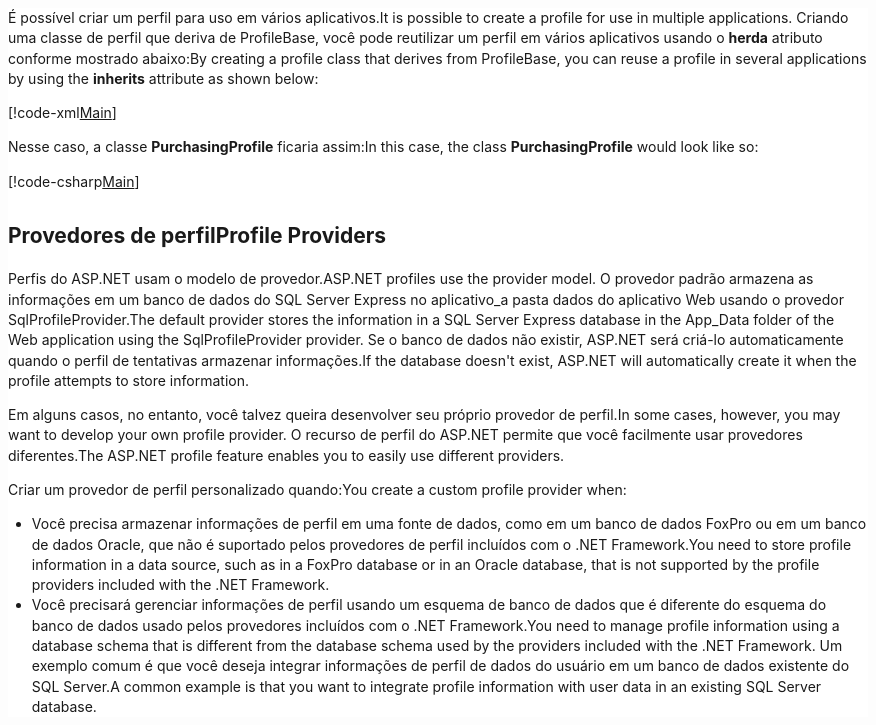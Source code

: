 <span data-ttu-id="5e4b5-140">É possível criar um perfil para uso em vários aplicativos.</span><span class="sxs-lookup"><span data-stu-id="5e4b5-140">It is possible to create a profile for use in multiple applications.</span></span> <span data-ttu-id="5e4b5-141">Criando uma classe de perfil que deriva de ProfileBase, você pode reutilizar um perfil em vários aplicativos usando o **herda** atributo conforme mostrado abaixo:</span><span class="sxs-lookup"><span data-stu-id="5e4b5-141">By creating a profile class that derives from ProfileBase, you can reuse a profile in several applications by using the **inherits** attribute as shown below:</span></span>

[!code-xml[Main](profiles-themes-and-web-parts/samples/sample8.xml)]

<span data-ttu-id="5e4b5-142">Nesse caso, a classe **PurchasingProfile** ficaria assim:</span><span class="sxs-lookup"><span data-stu-id="5e4b5-142">In this case, the class **PurchasingProfile** would look like so:</span></span>

[!code-csharp[Main](profiles-themes-and-web-parts/samples/sample9.cs)]

## <a name="profile-providers"></a><span data-ttu-id="5e4b5-143">Provedores de perfil</span><span class="sxs-lookup"><span data-stu-id="5e4b5-143">Profile Providers</span></span>

<span data-ttu-id="5e4b5-144">Perfis do ASP.NET usam o modelo de provedor.</span><span class="sxs-lookup"><span data-stu-id="5e4b5-144">ASP.NET profiles use the provider model.</span></span> <span data-ttu-id="5e4b5-145">O provedor padrão armazena as informações em um banco de dados do SQL Server Express no aplicativo\_a pasta dados do aplicativo Web usando o provedor SqlProfileProvider.</span><span class="sxs-lookup"><span data-stu-id="5e4b5-145">The default provider stores the information in a SQL Server Express database in the App\_Data folder of the Web application using the SqlProfileProvider provider.</span></span> <span data-ttu-id="5e4b5-146">Se o banco de dados não existir, ASP.NET será criá-lo automaticamente quando o perfil de tentativas armazenar informações.</span><span class="sxs-lookup"><span data-stu-id="5e4b5-146">If the database doesn't exist, ASP.NET will automatically create it when the profile attempts to store information.</span></span>

<span data-ttu-id="5e4b5-147">Em alguns casos, no entanto, você talvez queira desenvolver seu próprio provedor de perfil.</span><span class="sxs-lookup"><span data-stu-id="5e4b5-147">In some cases, however, you may want to develop your own profile provider.</span></span> <span data-ttu-id="5e4b5-148">O recurso de perfil do ASP.NET permite que você facilmente usar provedores diferentes.</span><span class="sxs-lookup"><span data-stu-id="5e4b5-148">The ASP.NET profile feature enables you to easily use different providers.</span></span>

<span data-ttu-id="5e4b5-149">Criar um provedor de perfil personalizado quando:</span><span class="sxs-lookup"><span data-stu-id="5e4b5-149">You create a custom profile provider when:</span></span>

- <span data-ttu-id="5e4b5-150">Você precisa armazenar informações de perfil em uma fonte de dados, como em um banco de dados FoxPro ou em um banco de dados Oracle, que não é suportado pelos provedores de perfil incluídos com o .NET Framework.</span><span class="sxs-lookup"><span data-stu-id="5e4b5-150">You need to store profile information in a data source, such as in a FoxPro database or in an Oracle database, that is not supported by the profile providers included with the .NET Framework.</span></span>
- <span data-ttu-id="5e4b5-151">Você precisará gerenciar informações de perfil usando um esquema de banco de dados que é diferente do esquema do banco de dados usado pelos provedores incluídos com o .NET Framework.</span><span class="sxs-lookup"><span data-stu-id="5e4b5-151">You need to manage profile information using a database schema that is different from the database schema used by the providers included with the .NET Framework.</span></span> <span data-ttu-id="5e4b5-152">Um exemplo comum é que você deseja integrar informações de perfil de dados do usuário em um banco de dados existente do SQL Server.</span><span class="sxs-lookup"><span data-stu-id="5e4b5-152">A common example is that you want to integrate profile information with user data in an existing SQL Server database.</span></span>
